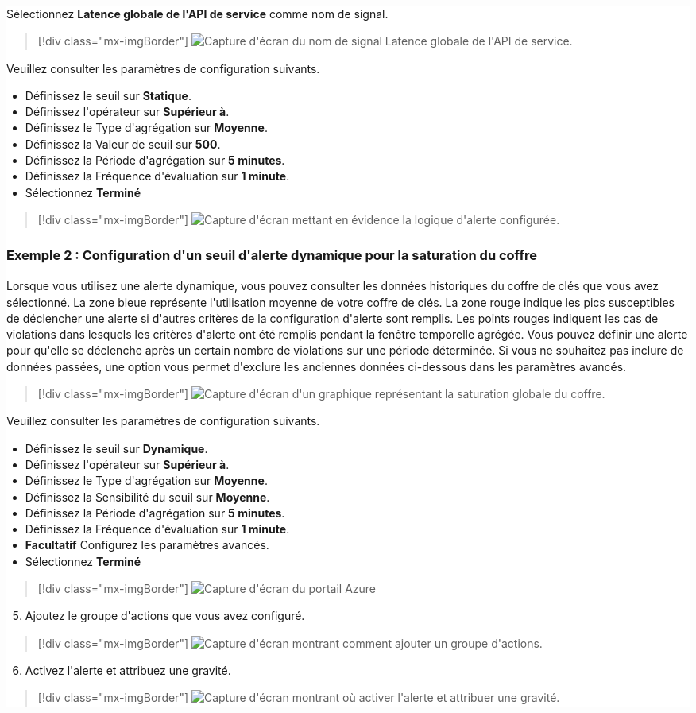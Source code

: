 Sélectionnez **Latence globale de l'API de service** comme nom de signal.
> [!div class="mx-imgBorder"]
> ![Capture d'écran du nom de signal Latence globale de l'API de service.](../media/alert-14.png)

Veuillez consulter les paramètres de configuration suivants.

+ Définissez le seuil sur **Statique**. 
+ Définissez l'opérateur sur **Supérieur à**.
+ Définissez le Type d'agrégation sur **Moyenne**.
+ Définissez la Valeur de seuil sur **500**.
+ Définissez la Période d'agrégation sur **5 minutes**.
+ Définissez la Fréquence d'évaluation sur **1 minute**.
+ Sélectionnez **Terminé**  

> [!div class="mx-imgBorder"]
> ![Capture d'écran mettant en évidence la logique d'alerte configurée.](../media/alert-15.png)

### <a name="example-2-configuring-a-dynamic-alert-threshold-for-vault-saturation"></a>Exemple 2 : Configuration d'un seuil d'alerte dynamique pour la saturation du coffre 

Lorsque vous utilisez une alerte dynamique, vous pouvez consulter les données historiques du coffre de clés que vous avez sélectionné. La zone bleue représente l'utilisation moyenne de votre coffre de clés. La zone rouge indique les pics susceptibles de déclencher une alerte si d'autres critères de la configuration d'alerte sont remplis. Les points rouges indiquent les cas de violations dans lesquels les critères d'alerte ont été remplis pendant la fenêtre temporelle agrégée. Vous pouvez définir une alerte pour qu'elle se déclenche après un certain nombre de violations sur une période déterminée. Si vous ne souhaitez pas inclure de données passées, une option vous permet d'exclure les anciennes données ci-dessous dans les paramètres avancés. 

> [!div class="mx-imgBorder"]
> ![Capture d'écran d'un graphique représentant la saturation globale du coffre.](../media/alert-16.png)

Veuillez consulter les paramètres de configuration suivants.

+ Définissez le seuil sur **Dynamique**. 
+ Définissez l'opérateur sur **Supérieur à**.
+ Définissez le Type d'agrégation sur **Moyenne**.
+ Définissez la Sensibilité du seuil sur **Moyenne**.
+ Définissez la Période d'agrégation sur **5 minutes**.
+ Définissez la Fréquence d'évaluation sur **1 minute**.
+ **Facultatif** Configurez les paramètres avancés. 
+ Sélectionnez **Terminé**

> [!div class="mx-imgBorder"]
> ![Capture d'écran du portail Azure](../media/alert-17.png)

5. Ajoutez le groupe d'actions que vous avez configuré.

> [!div class="mx-imgBorder"]
> ![Capture d'écran montrant comment ajouter un groupe d'actions.](../media/alert-18.png)

6. Activez l'alerte et attribuez une gravité.

> [!div class="mx-imgBorder"]
> ![Capture d'écran montrant où activer l'alerte et attribuer une gravité.](../media/alert-19.png)
